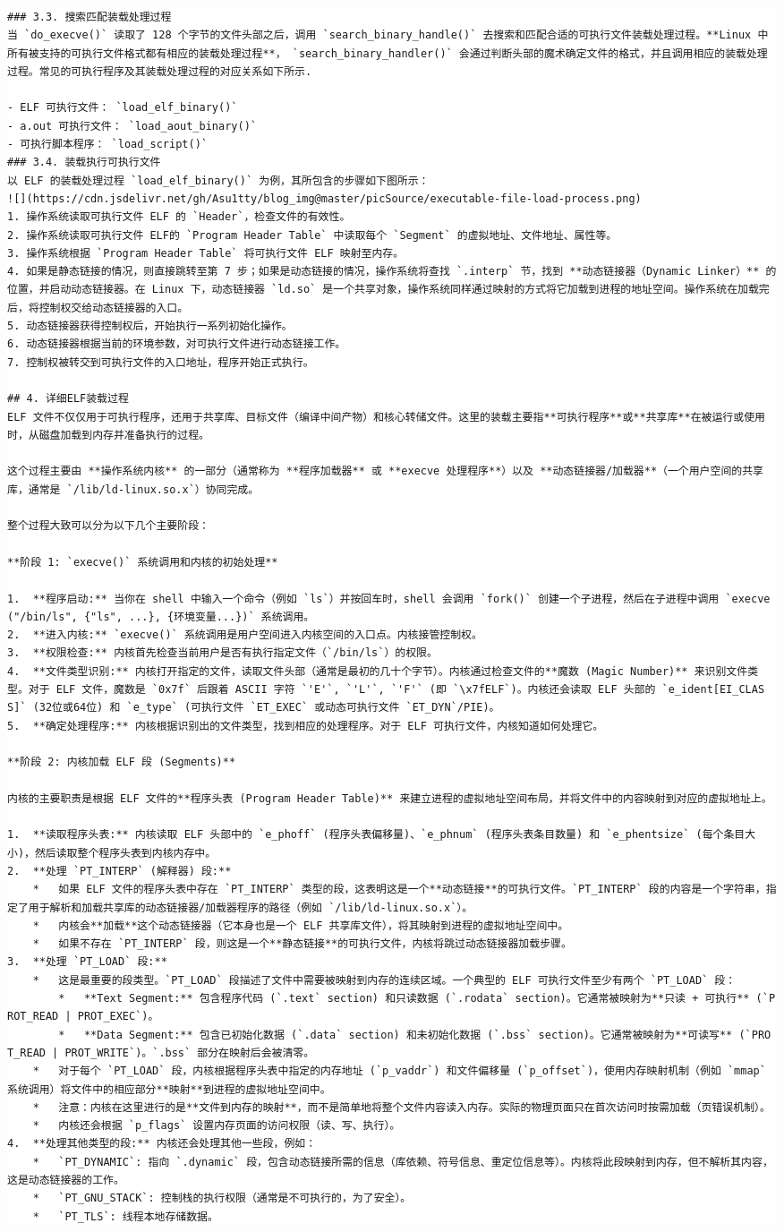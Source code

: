     ### 3.3. 搜索匹配装载处理过程
    当 `do_execve()` 读取了 128 个字节的文件头部之后，调用 `search_binary_handle()` 去搜索和匹配合适的可执行文件装载处理过程。**Linux 中所有被支持的可执行文件格式都有相应的装载处理过程**， `search_binary_handler()` 会通过判断头部的魔术确定文件的格式，并且调用相应的装载处理过程。常见的可执行程序及其装载处理过程的对应关系如下所示.

    - ELF 可执行文件： `load_elf_binary()`
    - a.out 可执行文件： `load_aout_binary()`
    - 可执行脚本程序： `load_script()`
    ### 3.4. 装载执行可执行文件
    以 ELF 的装载处理过程 `load_elf_binary()` 为例，其所包含的步骤如下图所示：
    ![](https://cdn.jsdelivr.net/gh/Asu1tty/blog_img@master/picSource/executable-file-load-process.png)
    1. 操作系统读取可执行文件 ELF 的 `Header`，检查文件的有效性。
    2. 操作系统读取可执行文件 ELF的 `Program Header Table` 中读取每个 `Segment` 的虚拟地址、文件地址、属性等。
    3. 操作系统根据 `Program Header Table` 将可执行文件 ELF 映射至内存。
    4. 如果是静态链接的情况，则直接跳转至第 7 步；如果是动态链接的情况，操作系统将查找 `.interp` 节，找到 **动态链接器（Dynamic Linker）** 的位置，并启动动态链接器。在 Linux 下，动态链接器 `ld.so` 是一个共享对象，操作系统同样通过映射的方式将它加载到进程的地址空间。操作系统在加载完后，将控制权交给动态链接器的入口。
    5. 动态链接器获得控制权后，开始执行一系列初始化操作。
    6. 动态链接器根据当前的环境参数，对可执行文件进行动态链接工作。
    7. 控制权被转交到可执行文件的入口地址，程序开始正式执行。

    ## 4. 详细ELF装载过程
    ELF 文件不仅仅用于可执行程序，还用于共享库、目标文件（编译中间产物）和核心转储文件。这里的装载主要指**可执行程序**或**共享库**在被运行或使用时，从磁盘加载到内存并准备执行的过程。

    这个过程主要由 **操作系统内核** 的一部分（通常称为 **程序加载器** 或 **execve 处理程序**）以及 **动态链接器/加载器**（一个用户空间的共享库，通常是 `/lib/ld-linux.so.x`）协同完成。

    整个过程大致可以分为以下几个主要阶段：

    **阶段 1: `execve()` 系统调用和内核的初始处理**

    1.  **程序启动:** 当你在 shell 中输入一个命令（例如 `ls`）并按回车时，shell 会调用 `fork()` 创建一个子进程，然后在子进程中调用 `execve("/bin/ls", {"ls", ...}, {环境变量...})` 系统调用。
    2.  **进入内核:** `execve()` 系统调用是用户空间进入内核空间的入口点。内核接管控制权。
    3.  **权限检查:** 内核首先检查当前用户是否有执行指定文件（`/bin/ls`）的权限。
    4.  **文件类型识别:** 内核打开指定的文件，读取文件头部（通常是最初的几十个字节）。内核通过检查文件的**魔数 (Magic Number)** 来识别文件类型。对于 ELF 文件，魔数是 `0x7f` 后跟着 ASCII 字符 `'E'`, `'L'`, `'F'` (即 `\x7fELF`)。内核还会读取 ELF 头部的 `e_ident[EI_CLASS]` (32位或64位) 和 `e_type` (可执行文件 `ET_EXEC` 或动态可执行文件 `ET_DYN`/PIE)。
    5.  **确定处理程序:** 内核根据识别出的文件类型，找到相应的处理程序。对于 ELF 可执行文件，内核知道如何处理它。

    **阶段 2: 内核加载 ELF 段 (Segments)**

    内核的主要职责是根据 ELF 文件的**程序头表 (Program Header Table)** 来建立进程的虚拟地址空间布局，并将文件中的内容映射到对应的虚拟地址上。

    1.  **读取程序头表:** 内核读取 ELF 头部中的 `e_phoff` (程序头表偏移量)、`e_phnum` (程序头表条目数量) 和 `e_phentsize` (每个条目大小)，然后读取整个程序头表到内核内存中。
    2.  **处理 `PT_INTERP` (解释器) 段:**
        *   如果 ELF 文件的程序头表中存在 `PT_INTERP` 类型的段，这表明这是一个**动态链接**的可执行文件。`PT_INTERP` 段的内容是一个字符串，指定了用于解析和加载共享库的动态链接器/加载器程序的路径（例如 `/lib/ld-linux.so.x`）。
        *   内核会**加载**这个动态链接器（它本身也是一个 ELF 共享库文件），将其映射到进程的虚拟地址空间中。
        *   如果不存在 `PT_INTERP` 段，则这是一个**静态链接**的可执行文件，内核将跳过动态链接器加载步骤。
    3.  **处理 `PT_LOAD` 段:**
        *   这是最重要的段类型。`PT_LOAD` 段描述了文件中需要被映射到内存的连续区域。一个典型的 ELF 可执行文件至少有两个 `PT_LOAD` 段：
            *   **Text Segment:** 包含程序代码 (`.text` section) 和只读数据 (`.rodata` section)。它通常被映射为**只读 + 可执行** (`PROT_READ | PROT_EXEC`)。
            *   **Data Segment:** 包含已初始化数据 (`.data` section) 和未初始化数据 (`.bss` section)。它通常被映射为**可读写** (`PROT_READ | PROT_WRITE`)。`.bss` 部分在映射后会被清零。
        *   对于每个 `PT_LOAD` 段，内核根据程序头表中指定的内存地址 (`p_vaddr`) 和文件偏移量 (`p_offset`)，使用内存映射机制（例如 `mmap` 系统调用）将文件中的相应部分**映射**到进程的虚拟地址空间中。
        *   注意：内核在这里进行的是**文件到内存的映射**，而不是简单地将整个文件内容读入内存。实际的物理页面只在首次访问时按需加载（页错误机制）。
        *   内核还会根据 `p_flags` 设置内存页面的访问权限（读、写、执行）。
    4.  **处理其他类型的段:** 内核还会处理其他一些段，例如：
        *   `PT_DYNAMIC`: 指向 `.dynamic` 段，包含动态链接所需的信息（库依赖、符号信息、重定位信息等）。内核将此段映射到内存，但不解析其内容，这是动态链接器的工作。
        *   `PT_GNU_STACK`: 控制栈的执行权限（通常是不可执行的，为了安全）。
        *   `PT_TLS`: 线程本地存储数据。